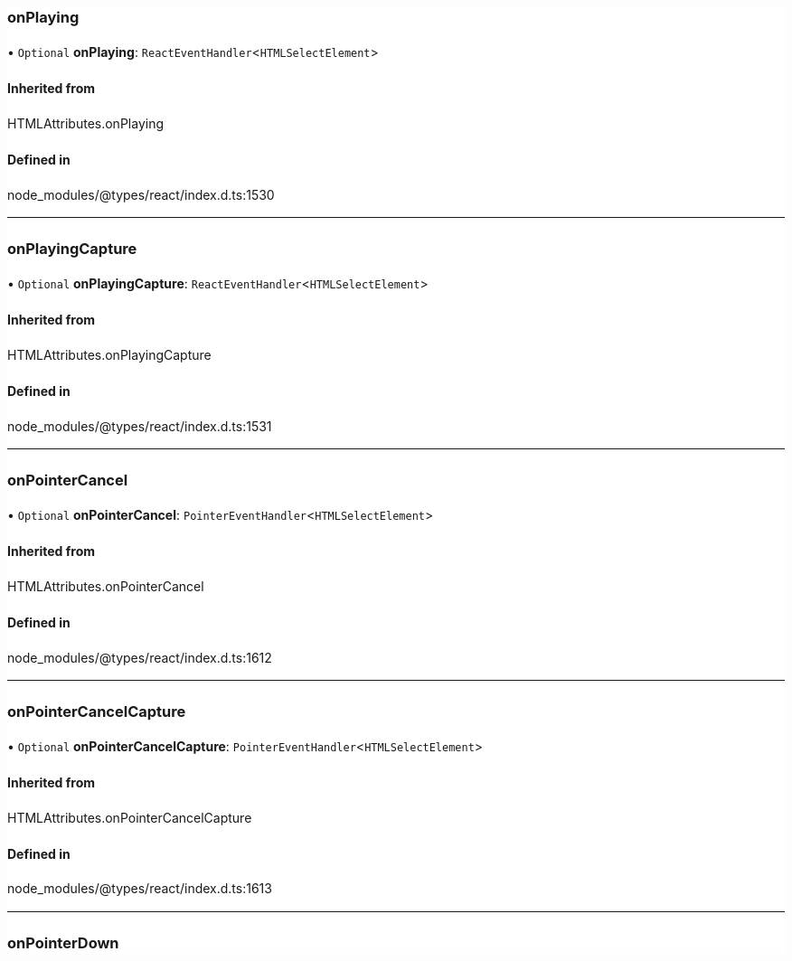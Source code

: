### onPlaying

• `Optional` **onPlaying**: `ReactEventHandler`\<`HTMLSelectElement`\>

#### Inherited from

HTMLAttributes.onPlaying

#### Defined in

node_modules/@types/react/index.d.ts:1530

___

### onPlayingCapture

• `Optional` **onPlayingCapture**: `ReactEventHandler`\<`HTMLSelectElement`\>

#### Inherited from

HTMLAttributes.onPlayingCapture

#### Defined in

node_modules/@types/react/index.d.ts:1531

___

### onPointerCancel

• `Optional` **onPointerCancel**: `PointerEventHandler`\<`HTMLSelectElement`\>

#### Inherited from

HTMLAttributes.onPointerCancel

#### Defined in

node_modules/@types/react/index.d.ts:1612

___

### onPointerCancelCapture

• `Optional` **onPointerCancelCapture**: `PointerEventHandler`\<`HTMLSelectElement`\>

#### Inherited from

HTMLAttributes.onPointerCancelCapture

#### Defined in

node_modules/@types/react/index.d.ts:1613

___

### onPointerDown
